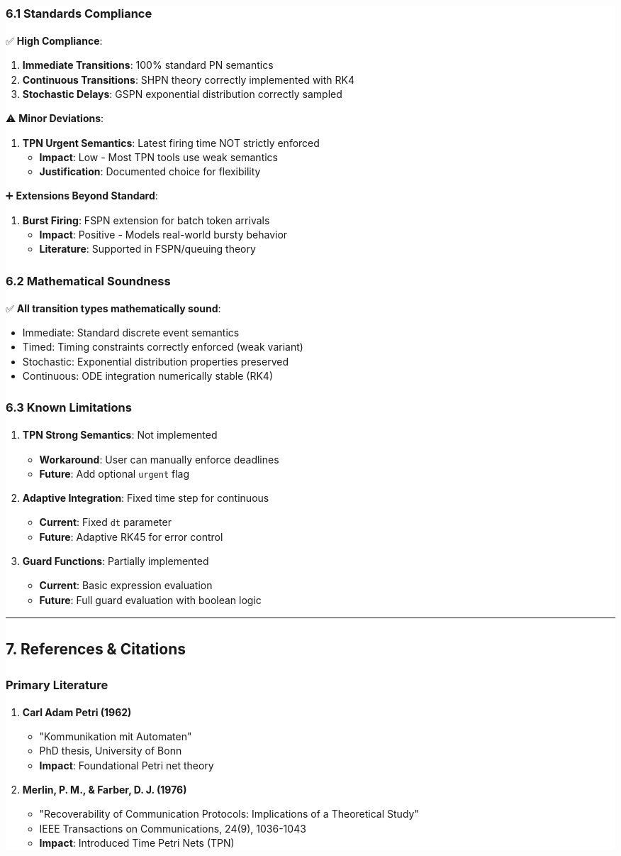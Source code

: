 ### 6.1 Standards Compliance

✅ **High Compliance**:
1. **Immediate Transitions**: 100% standard PN semantics
2. **Continuous Transitions**: SHPN theory correctly implemented with RK4
3. **Stochastic Delays**: GSPN exponential distribution correctly sampled

⚠️ **Minor Deviations**:
1. **TPN Urgent Semantics**: Latest firing time NOT strictly enforced
   - **Impact**: Low - Most TPN tools use weak semantics
   - **Justification**: Documented choice for flexibility

➕ **Extensions Beyond Standard**:
1. **Burst Firing**: FSPN extension for batch token arrivals
   - **Impact**: Positive - Models real-world bursty behavior
   - **Literature**: Supported in FSPN/queuing theory

### 6.2 Mathematical Soundness

✅ **All transition types mathematically sound**:
- Immediate: Standard discrete event semantics
- Timed: Timing constraints correctly enforced (weak variant)
- Stochastic: Exponential distribution properties preserved
- Continuous: ODE integration numerically stable (RK4)

### 6.3 Known Limitations

1. **TPN Strong Semantics**: Not implemented
   - **Workaround**: User can manually enforce deadlines
   - **Future**: Add optional `urgent` flag

2. **Adaptive Integration**: Fixed time step for continuous
   - **Current**: Fixed `dt` parameter
   - **Future**: Adaptive RK45 for error control

3. **Guard Functions**: Partially implemented
   - **Current**: Basic expression evaluation
   - **Future**: Full guard evaluation with boolean logic

---

## 7. References & Citations

### Primary Literature

1. **Carl Adam Petri (1962)**
   - "Kommunikation mit Automaten"
   - PhD thesis, University of Bonn
   - **Impact**: Foundational Petri net theory

2. **Merlin, P. M., & Farber, D. J. (1976)**
   - "Recoverability of Communication Protocols: Implications of a Theoretical Study"
   - IEEE Transactions on Communications, 24(9), 1036-1043
   - **Impact**: Introduced Time Petri Nets (TPN)
